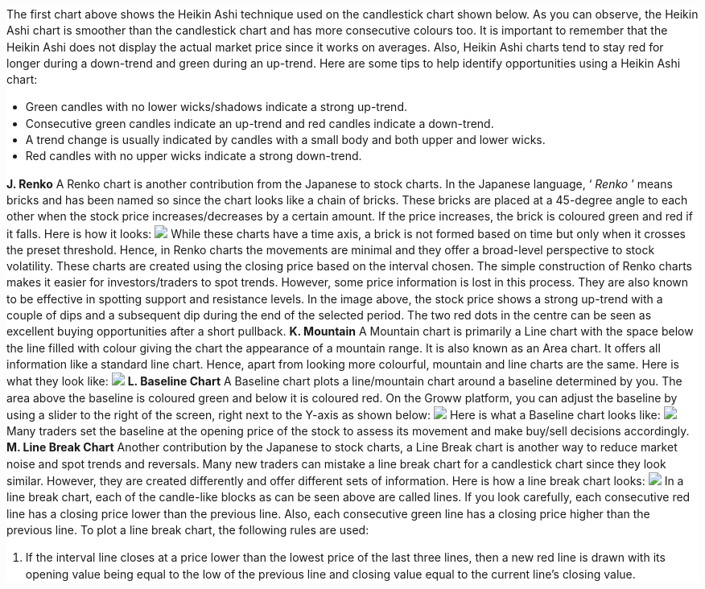 The first chart above shows the Heikin Ashi technique used on the candlestick chart shown below. As you can observe, the Heikin Ashi chart is smoother than the candlestick chart and has more consecutive colours too. It is important to remember that the Heikin Ashi does not display the actual market price since it works on averages. Also, Heikin Ashi charts tend to stay red for longer during a down-trend and green during an up-trend.
Here are some tips to help identify opportunities using a Heikin Ashi chart:
  * Green candles with no lower wicks/shadows indicate a strong up-trend.
  * Consecutive green candles indicate an up-trend and red candles indicate a down-trend.
  * A trend change is usually indicated by candles with a small body and both upper and lower wicks. 
  * Red candles with no upper wicks indicate a strong down-trend.


**J. Renko**
A Renko chart is another contribution from the Japanese to stock charts. In the Japanese language, ‘ _Renko_ ’ means bricks and has been named so since the chart looks like a chain of bricks.
These bricks are placed at a 45-degree angle to each other when the stock price increases/decreases by a certain amount. If the price increases, the brick is coloured green and red if it falls.
Here is how it looks:
[![](https://wp-asset.groww.in/wp-content/uploads/2021/04/13171313/renko.png)](https://wp-asset.groww.in/wp-content/uploads/2021/04/13171313/renko.png)
While these charts have a time axis, a brick is not formed based on time but only when it crosses the preset threshold. Hence, in Renko charts the movements are minimal and they offer a broad-level perspective to stock volatility. These charts are created using the closing price based on the interval chosen. 
The simple construction of Renko charts makes it easier for investors/traders to spot trends. However, some price information is lost in this process. They are also known to be effective in spotting support and resistance levels. 
In the image above, the stock price shows a strong up-trend with a couple of dips and a subsequent dip during the end of the selected period. The two red dots in the centre can be seen as excellent buying opportunities after a short pullback.
**K. Mountain**
A Mountain chart is primarily a Line chart with the space below the line filled with colour giving the chart the appearance of a mountain range. It is also known as an Area chart. It offers all information like a standard line chart. Hence, apart from looking more colourful, mountain and line charts are the same. Here is what they look like:
[![](https://wp-asset.groww.in/wp-content/uploads/2021/04/13142622/mountain-chart.jpg)](https://wp-asset.groww.in/wp-content/uploads/2021/04/13142622/mountain-chart.jpg)
**L. Baseline Chart**
A Baseline chart plots a line/mountain chart around a baseline determined by you. The area above the baseline is coloured green and below it is coloured red. On the Groww platform, you can adjust the baseline by using a slider to the right of the screen, right next to the Y-axis as shown below:
[![](https://wp-asset.groww.in/wp-content/uploads/2021/04/13143309/baseline-slider.jpg)](https://wp-asset.groww.in/wp-content/uploads/2021/04/13143309/baseline-slider.jpg)
Here is what a Baseline chart looks like:
[![](https://wp-asset.groww.in/wp-content/uploads/2021/04/13143342/baseline-chart.jpg)](https://wp-asset.groww.in/wp-content/uploads/2021/04/13143342/baseline-chart.jpg)
Many traders set the baseline at the opening price of the stock to assess its movement and make buy/sell decisions accordingly.
**M. Line Break Chart**
Another contribution by the Japanese to stock charts, a Line Break chart is another way to reduce market noise and spot trends and reversals. Many new traders can mistake a line break chart for a candlestick chart since they look similar. However, they are created differently and offer different sets of information. Here is how a line break chart looks:
[![](https://wp-asset.groww.in/wp-content/uploads/2021/04/13171432/lbc.png)](https://wp-asset.groww.in/wp-content/uploads/2021/04/13171432/lbc.png)
In a line break chart, each of the candle-like blocks as can be seen above are called lines. If you look carefully, each consecutive red line has a closing price lower than the previous line. Also, each consecutive green line has a closing price higher than the previous line.
To plot a line break chart, the following rules are used:
  1. If the interval line closes at a price lower than the lowest price of the last three lines, then a new red line is drawn with its opening value being equal to the low of the previous line and closing value equal to the current line’s closing value.